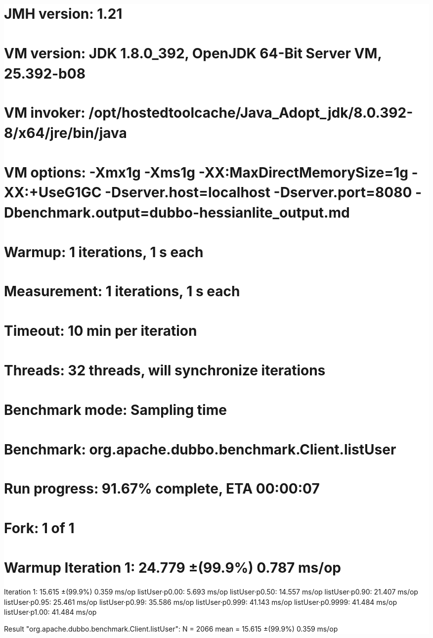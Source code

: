 
# JMH version: 1.21
# VM version: JDK 1.8.0_392, OpenJDK 64-Bit Server VM, 25.392-b08
# VM invoker: /opt/hostedtoolcache/Java_Adopt_jdk/8.0.392-8/x64/jre/bin/java
# VM options: -Xmx1g -Xms1g -XX:MaxDirectMemorySize=1g -XX:+UseG1GC -Dserver.host=localhost -Dserver.port=8080 -Dbenchmark.output=dubbo-hessianlite_output.md
# Warmup: 1 iterations, 1 s each
# Measurement: 1 iterations, 1 s each
# Timeout: 10 min per iteration
# Threads: 32 threads, will synchronize iterations
# Benchmark mode: Sampling time
# Benchmark: org.apache.dubbo.benchmark.Client.listUser

# Run progress: 91.67% complete, ETA 00:00:07
# Fork: 1 of 1
# Warmup Iteration   1: 24.779 ±(99.9%) 0.787 ms/op
Iteration   1: 15.615 ±(99.9%) 0.359 ms/op
                 listUser·p0.00:   5.693 ms/op
                 listUser·p0.50:   14.557 ms/op
                 listUser·p0.90:   21.407 ms/op
                 listUser·p0.95:   25.461 ms/op
                 listUser·p0.99:   35.586 ms/op
                 listUser·p0.999:  41.143 ms/op
                 listUser·p0.9999: 41.484 ms/op
                 listUser·p1.00:   41.484 ms/op



Result "org.apache.dubbo.benchmark.Client.listUser":
  N = 2066
  mean =     15.615 ±(99.9%) 0.359 ms/op

